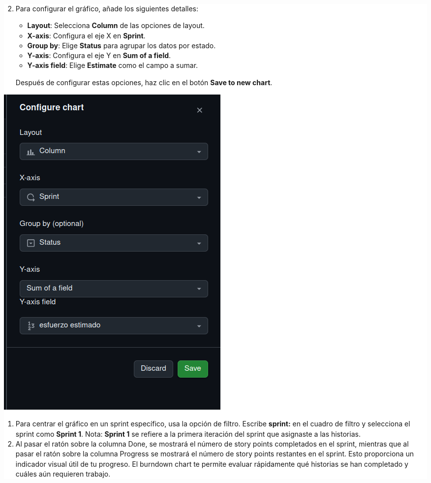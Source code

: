 2. Para configurar el gráfico, añade los siguientes detalles:
    - **Layout**: Selecciona **Column** de las opciones de layout.
    - **X-axis**: Configura el eje X en **Sprint**.
    - **Group by**: Elige **Status** para agrupar los datos por estado.
    - **Y-axis**: Configura el eje Y en **Sum of a field**.
    - **Y-axis field**: Elige **Estimate** como el campo a sumar.
    
    Después de configurar estas opciones, haz clic en el botón **Save to new chart**.
    

![imagen.png](imagenes/imagen%2022.png)

1. Para centrar el gráfico en un sprint específico, usa la opción de filtro. Escribe **sprint:** en el cuadro de filtro y selecciona el sprint como **Sprint 1**. Nota: **Sprint 1** se refiere a la primera iteración del sprint que asignaste a las historias.
2. Al pasar el ratón sobre la columna Done, se mostrará el número de story points completados en el sprint, mientras que al pasar el ratón sobre la columna Progress se mostrará el número de story points restantes en el sprint. Esto proporciona un indicador visual útil de tu progreso. El burndown chart te permite evaluar rápidamente qué historias se han completado y cuáles aún requieren trabajo.
